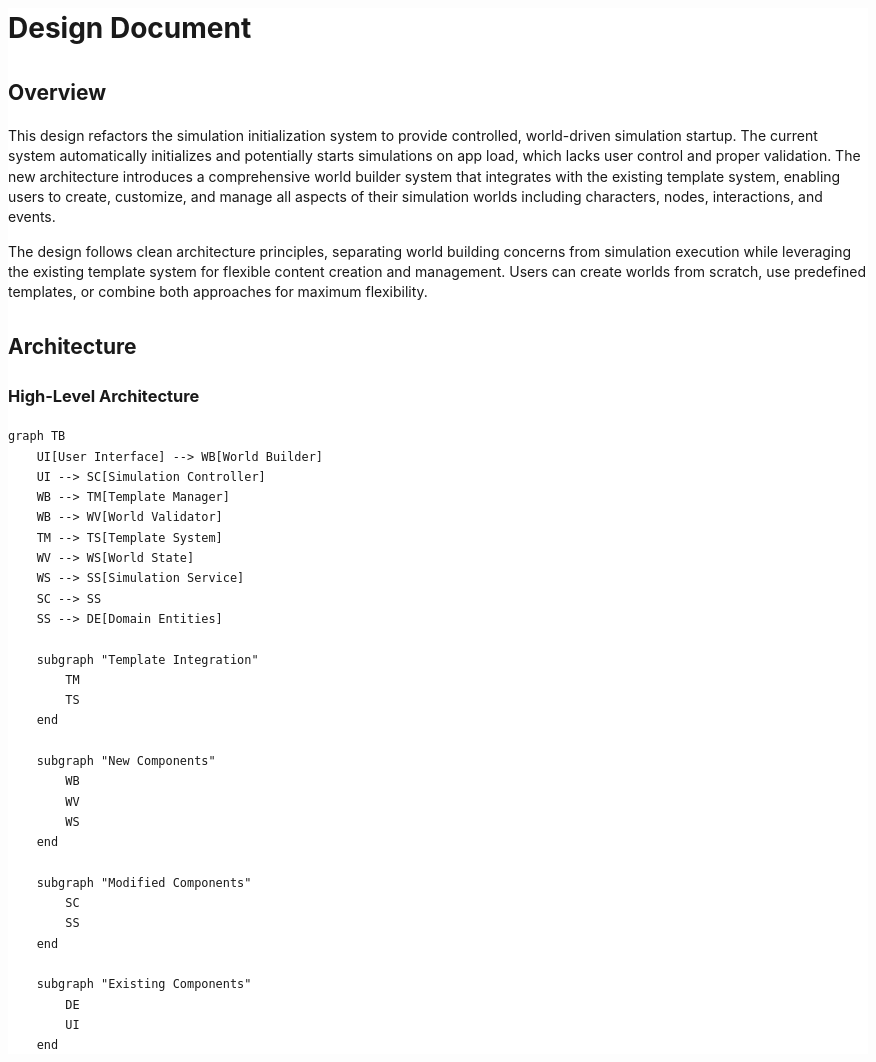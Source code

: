 # Design Document

## Overview

This design refactors the simulation initialization system to provide controlled, world-driven simulation startup. The current system automatically initializes and potentially starts simulations on app load, which lacks user control and proper validation. The new architecture introduces a comprehensive world builder system that integrates with the existing template system, enabling users to create, customize, and manage all aspects of their simulation worlds including characters, nodes, interactions, and events.

The design follows clean architecture principles, separating world building concerns from simulation execution while leveraging the existing template system for flexible content creation and management. Users can create worlds from scratch, use predefined templates, or combine both approaches for maximum flexibility.

## Architecture

### High-Level Architecture

```mermaid
graph TB
    UI[User Interface] --> WB[World Builder]
    UI --> SC[Simulation Controller]
    WB --> TM[Template Manager]
    WB --> WV[World Validator]
    TM --> TS[Template System]
    WV --> WS[World State]
    WS --> SS[Simulation Service]
    SC --> SS
    SS --> DE[Domain Entities]
    
    subgraph "Template Integration"
        TM
        TS
    end
    
    subgraph "New Components"
        WB
        WV
        WS
    end
    
    subgraph "Modified Components"
        SC
        SS
    end
    
    subgraph "Existing Components"
        DE
        UI
    end
```
